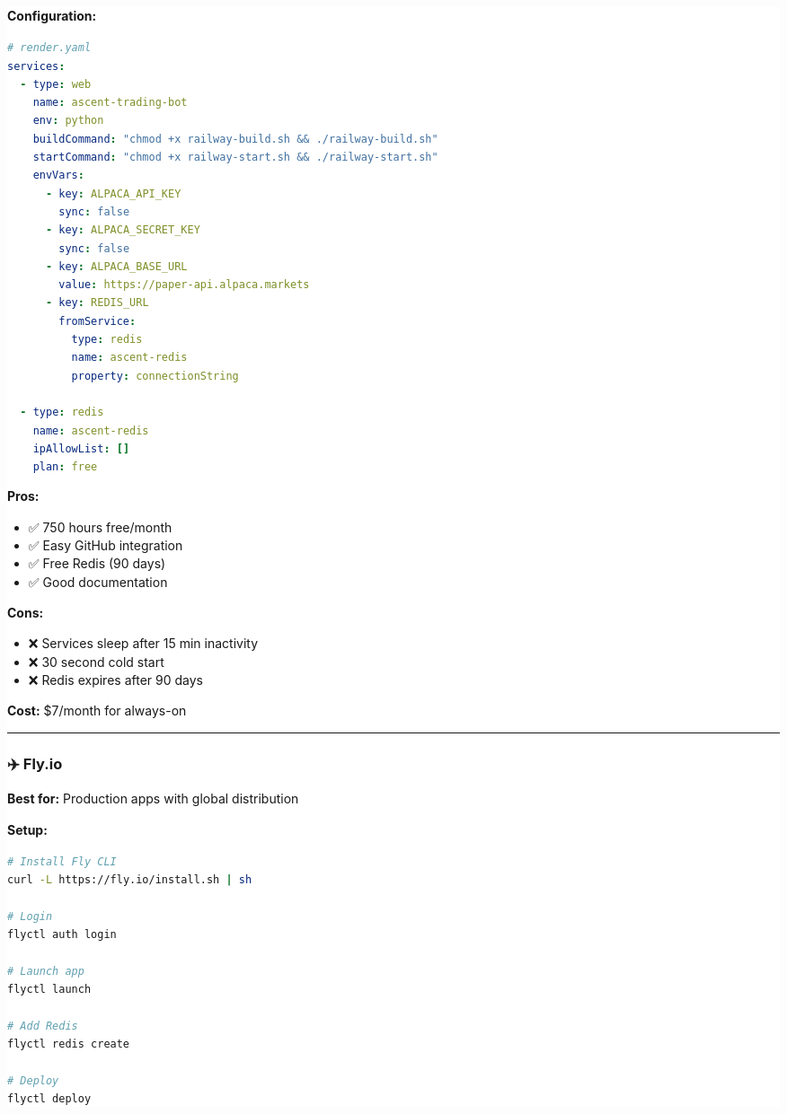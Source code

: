 **Configuration:**
```yaml
# render.yaml
services:
  - type: web
    name: ascent-trading-bot
    env: python
    buildCommand: "chmod +x railway-build.sh && ./railway-build.sh"
    startCommand: "chmod +x railway-start.sh && ./railway-start.sh"
    envVars:
      - key: ALPACA_API_KEY
        sync: false
      - key: ALPACA_SECRET_KEY
        sync: false
      - key: ALPACA_BASE_URL
        value: https://paper-api.alpaca.markets
      - key: REDIS_URL
        fromService:
          type: redis
          name: ascent-redis
          property: connectionString

  - type: redis
    name: ascent-redis
    ipAllowList: []
    plan: free
```

**Pros:**
- ✅ 750 hours free/month
- ✅ Easy GitHub integration
- ✅ Free Redis (90 days)
- ✅ Good documentation

**Cons:**
- ❌ Services sleep after 15 min inactivity
- ❌ 30 second cold start
- ❌ Redis expires after 90 days

**Cost:** $7/month for always-on

---

### ✈️ Fly.io

**Best for:** Production apps with global distribution

**Setup:**
```bash
# Install Fly CLI
curl -L https://fly.io/install.sh | sh

# Login
flyctl auth login

# Launch app
flyctl launch

# Add Redis
flyctl redis create

# Deploy
flyctl deploy
```

